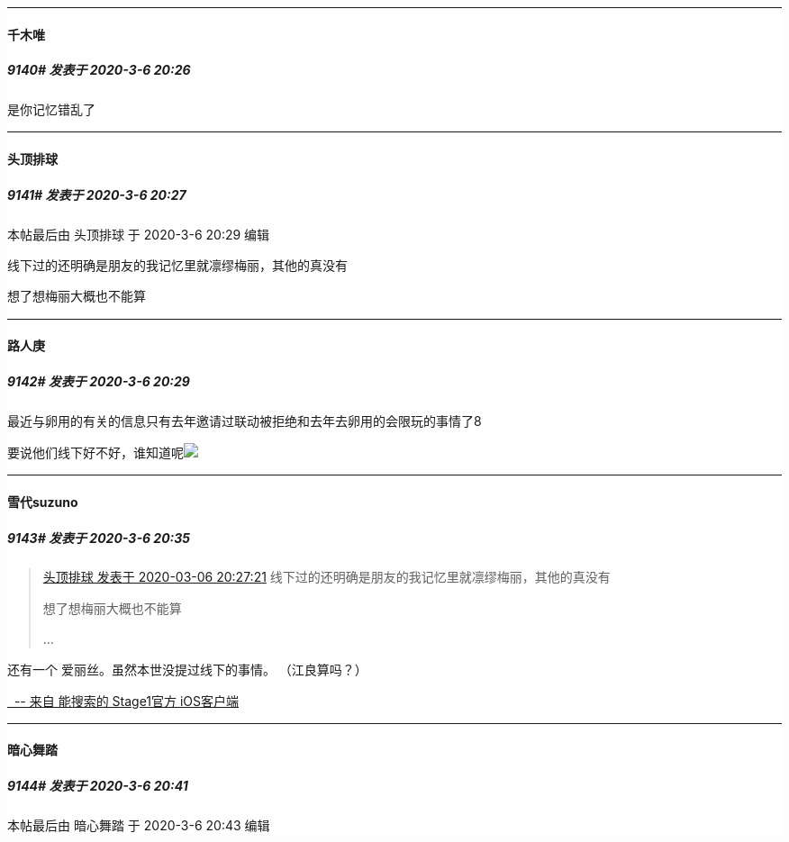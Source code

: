 -----

####  千木唯  
##### 9140#       发表于 2020-3-6 20:26


是你记忆错乱了


-----

####  头顶排球  
##### 9141#       发表于 2020-3-6 20:27


 本帖最后由 头顶排球 于 2020-3-6 20:29 编辑 

线下过的还明确是朋友的我记忆里就凛缪梅丽，其他的真没有


想了想梅丽大概也不能算


-----

####  路人庚  
##### 9142#       发表于 2020-3-6 20:29


最近与卵用的有关的信息只有去年邀请过联动被拒绝和去年去卵用的会限玩的事情了8

要说他们线下好不好，谁知道呢<img src="https://static.saraba1st.com/image/smiley/face2017/037.png" referrerpolicy="no-referrer">


-----

####  雪代suzuno  
##### 9143#       发表于 2020-3-6 20:35


<blockquote><a href="httphttps://bbs.saraba1st.com/2b/forum.php?mod=redirect&amp;goto=findpost&amp;pid=46640399&amp;ptid=1912063" target="_blank">头顶排球 发表于 2020-03-06 20:27:21</a>
线下过的还明确是朋友的我记忆里就凛缪梅丽，其他的真没有


想了想梅丽大概也不能算

 ...</blockquote>还有一个 爱丽丝。虽然本世没提过线下的事情。
（江良算吗？）

[  -- 来自 能搜索的 Stage1官方 iOS客户端](https://itunes.apple.com/fi/app/saraba1st/id1221237470?mt=8)


-----

####  暗心舞踏  
##### 9144#       发表于 2020-3-6 20:41


 本帖最后由 暗心舞踏 于 2020-3-6 20:43 编辑 
